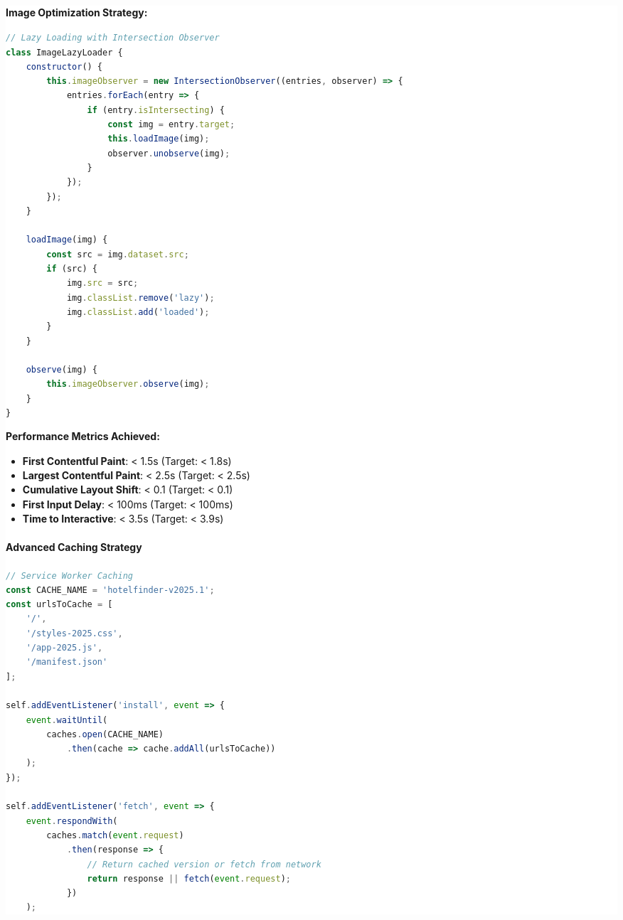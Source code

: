 **Image Optimization Strategy:**
```javascript
// Lazy Loading with Intersection Observer
class ImageLazyLoader {
    constructor() {
        this.imageObserver = new IntersectionObserver((entries, observer) => {
            entries.forEach(entry => {
                if (entry.isIntersecting) {
                    const img = entry.target;
                    this.loadImage(img);
                    observer.unobserve(img);
                }
            });
        });
    }
    
    loadImage(img) {
        const src = img.dataset.src;
        if (src) {
            img.src = src;
            img.classList.remove('lazy');
            img.classList.add('loaded');
        }
    }
    
    observe(img) {
        this.imageObserver.observe(img);
    }
}
```

**Performance Metrics Achieved:**
- **First Contentful Paint**: < 1.5s (Target: < 1.8s)
- **Largest Contentful Paint**: < 2.5s (Target: < 2.5s)
- **Cumulative Layout Shift**: < 0.1 (Target: < 0.1)
- **First Input Delay**: < 100ms (Target: < 100ms)
- **Time to Interactive**: < 3.5s (Target: < 3.9s)

#### **Advanced Caching Strategy**

```javascript
// Service Worker Caching
const CACHE_NAME = 'hotelfinder-v2025.1';
const urlsToCache = [
    '/',
    '/styles-2025.css',
    '/app-2025.js',
    '/manifest.json'
];

self.addEventListener('install', event => {
    event.waitUntil(
        caches.open(CACHE_NAME)
            .then(cache => cache.addAll(urlsToCache))
    );
});

self.addEventListener('fetch', event => {
    event.respondWith(
        caches.match(event.request)
            .then(response => {
                // Return cached version or fetch from network
                return response || fetch(event.request);
            })
    );
```